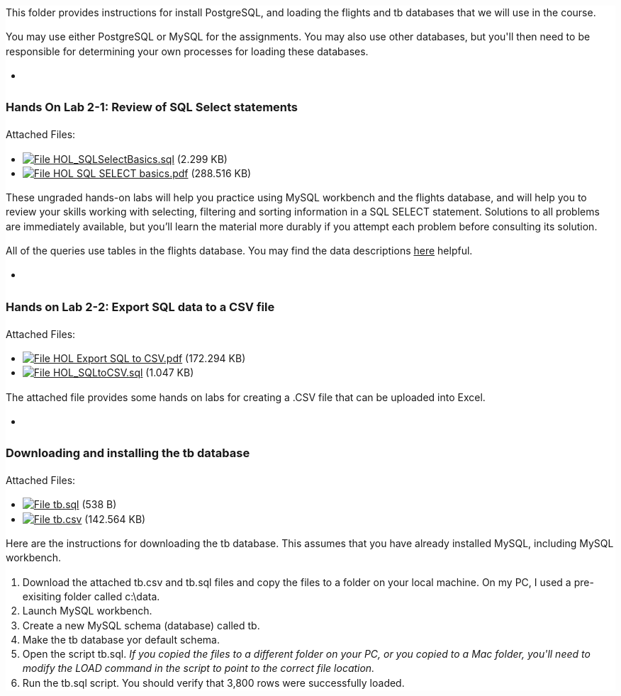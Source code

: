   This folder provides instructions for install PostgreSQL, and loading the flights and tb databases that we will use in the course.  

  You may use either PostgreSQL or MySQL for the assignments.  You may also use other databases, but you'll then need to be responsible for determining your own processes for loading these databases.

- 

  ### Hands On Lab 2-1: Review of SQL Select statements

  Attached Files:

  - [![File](https://bbhosted.cuny.edu/images/ci/ng/cal_year_event.gif) HOL_SQLSelectBasics.sql](https://bbhosted.cuny.edu/bbcswebdav/pid-59525199-dt-content-rid-462120033_1/xid-462120033_1) (2.299 KB) 
  - [![File](https://bbhosted.cuny.edu/images/ci/ng/cal_year_event.gif) HOL SQL SELECT basics.pdf](https://bbhosted.cuny.edu/bbcswebdav/pid-59525199-dt-content-rid-462120034_1/xid-462120034_1) (288.516 KB) 

  These ungraded hands-on labs will help you practice using MySQL workbench and the flights database, and will help you to review  your skills working with selecting, filtering and sorting information in a SQL SELECT statement. Solutions to all problems are immediately available, but you’ll learn the material more durably if you attempt each problem before consulting its solution.

  All of the queries use tables in the flights database. You may find the data descriptions [here](http://cran.r-project.org/web/packages/nycflights13/nycflights13.pdf) helpful.

- 

  ### Hands on Lab 2-2: Export SQL data to a CSV file

  Attached Files:

  - [![File](https://bbhosted.cuny.edu/images/ci/ng/cal_year_event.gif) HOL Export SQL to CSV.pdf](https://bbhosted.cuny.edu/bbcswebdav/pid-59525200-dt-content-rid-462120035_1/xid-462120035_1) (172.294 KB) 
  - [![File](https://bbhosted.cuny.edu/images/ci/ng/cal_year_event.gif) HOL_SQLtoCSV.sql](https://bbhosted.cuny.edu/bbcswebdav/pid-59525200-dt-content-rid-462120036_1/xid-462120036_1) (1.047 KB) 

  The attached file provides some hands on labs for creating a .CSV file that can be uploaded into Excel.

- 

  ### Downloading and installing the tb database

  Attached Files:

  - [![File](https://bbhosted.cuny.edu/images/ci/ng/cal_year_event.gif) tb.sql](https://bbhosted.cuny.edu/bbcswebdav/pid-59525201-dt-content-rid-462120039_1/xid-462120039_1) (538 B) 
  - [![File](https://bbhosted.cuny.edu/images/ci/ng/cal_year_event.gif) tb.csv](https://bbhosted.cuny.edu/bbcswebdav/pid-59525201-dt-content-rid-462120040_1/xid-462120040_1) (142.564 KB) 

  Here are the instructions for downloading the tb database.  This assumes that you have already installed MySQL, including MySQL workbench.

  1. Download the attached tb.csv and tb.sql files and copy the files to a folder on your local machine.  On my PC, I used a pre-exisiting folder called c:\data.
  2. Launch MySQL workbench.
  3. Create a new MySQL schema (database) called tb.
  4. Make the tb database yor default schema.
  5. Open the script tb.sql. *If you copied the files to a different folder on your PC, or you copied to a Mac folder, you'll need to modify the LOAD command in the script to point to the correct file location.*
  6. Run the tb.sql script.  You should verify that 3,800 rows were successfully loaded.
